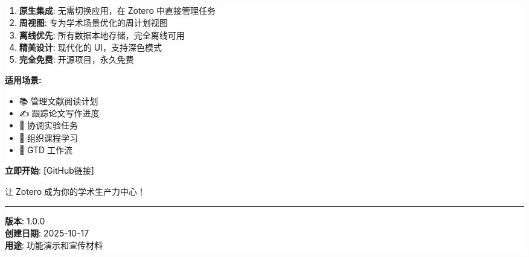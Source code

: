 1. **原生集成**: 无需切换应用，在 Zotero 中直接管理任务
2. **周视图**: 专为学术场景优化的周计划视图
3. **离线优先**: 所有数据本地存储，完全离线可用
4. **精美设计**: 现代化的 UI，支持深色模式
5. **完全免费**: 开源项目，永久免费

**适用场景:**

- 📚 管理文献阅读计划
- ✍️ 跟踪论文写作进度
- 🔬 协调实验任务
- 📖 组织课程学习
- 🎯 GTD 工作流

**立即开始**: [GitHub链接]

让 Zotero 成为你的学术生产力中心！

---

**版本**: 1.0.0  
**创建日期**: 2025-10-17  
**用途**: 功能演示和宣传材料
